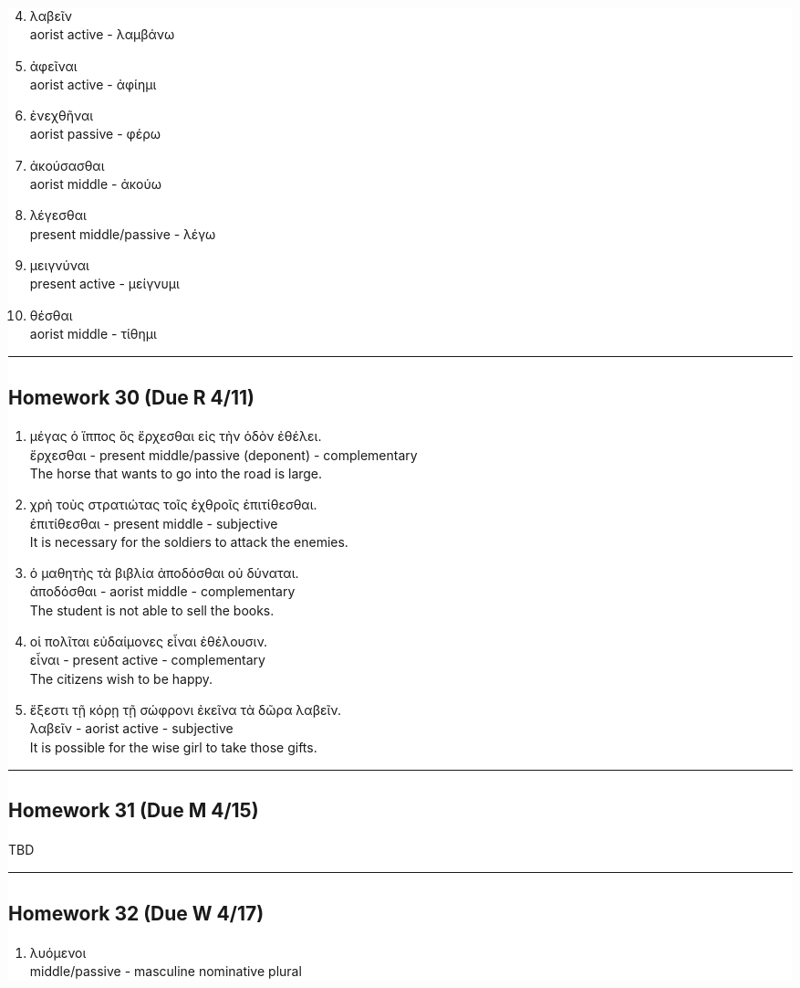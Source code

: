 4. λαβεῖν  
aorist active - λαμβάνω

5. ἀφεῖναι  
aorist active - ἀφίημι

6. ἐνεχθῆναι  
aorist passive - φέρω

7. ἀκούσασθαι  
aorist middle - ἀκούω

8. λέγεσθαι  
present middle/passive - λέγω

9. μειγνύναι  
present active - μείγνυμι

10. θέσθαι  
aorist middle - τίθημι

***

## Homework 30 (Due R 4/11)

1. μέγας ὁ ἵππος ὃς ἔρχεσθαι εἰς τὴν ὁδὸν ἐθέλει.  
ἔρχεσθαι - present middle/passive (deponent) - complementary  
The horse that wants to go into the road is large.

2. χρὴ τοὺς στρατιώτας τοῖς ἐχθροῖς ἐπιτίθεσθαι.  
ἐπιτίθεσθαι - present middle - subjective  
It is necessary for the soldiers to attack the enemies.

3. ὁ μαθητὴς τὰ βιβλία ἀποδόσθαι οὐ δύναται.  
ἀποδόσθαι - aorist middle - complementary  
The student is not able to sell the books.

4. οἱ πολῖται εὐδαίμονες εἶναι ἐθέλουσιν.  
εἶναι - present active - complementary  
The citizens wish to be happy.

5. ἔξεστι τῇ κόρῃ τῇ σώφρονι ἐκεῖνα τὰ δῶρα λαβεῖν.  
λαβεῖν - aorist active - subjective  
It is possible for the wise girl to take those gifts.

***

## Homework 31 (Due M 4/15)

TBD

***

## Homework 32 (Due W 4/17)

1. λυόμενοι  
middle/passive - masculine nominative plural
